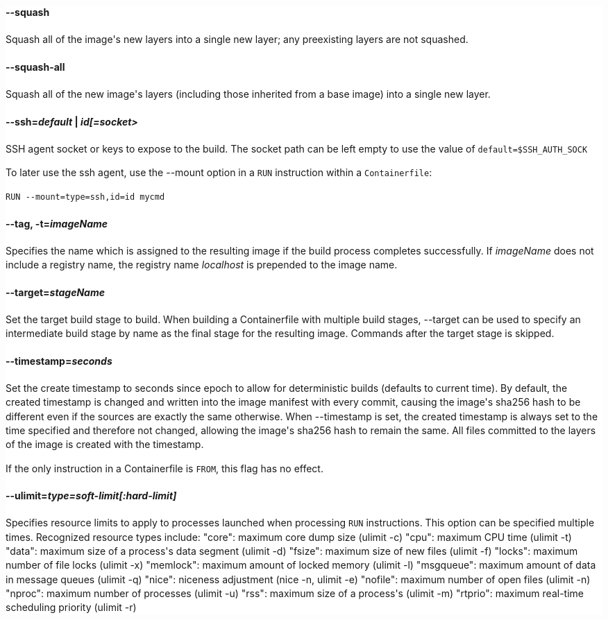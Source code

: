 [//]: # (END   included file options/skip-unused-stages.md)


[//]: # (BEGIN included file options/squash.md)
#### **--squash**

Squash all of the image's new layers into a single new layer; any preexisting layers are not squashed.

[//]: # (END   included file options/squash.md)


[//]: # (BEGIN included file options/squash-all.md)
#### **--squash-all**

Squash all of the new image's layers (including those inherited from a base image) into a single new layer.

[//]: # (END   included file options/squash-all.md)


[//]: # (BEGIN included file options/ssh.md)
#### **--ssh**=*default* | *id[=socket>*

SSH agent socket or keys to expose to the build.
The socket path can be left empty to use the value of `default=$SSH_AUTH_SOCK`

To later use the ssh agent, use the --mount option in a `RUN` instruction within a `Containerfile`:

`RUN --mount=type=ssh,id=id mycmd`

[//]: # (END   included file options/ssh.md)


[//]: # (BEGIN included file options/tag.md)
#### **--tag**, **-t**=*imageName*

Specifies the name which is assigned to the resulting image if the build process completes successfully.
If _imageName_ does not include a registry name, the registry name *localhost* is prepended to the image name.

[//]: # (END   included file options/tag.md)


[//]: # (BEGIN included file options/target.md)
#### **--target**=*stageName*

Set the target build stage to build.  When building a Containerfile with multiple build stages, --target can be used to specify an intermediate build stage by name as the final stage for the resulting image. Commands after the target stage is skipped.

[//]: # (END   included file options/target.md)


[//]: # (BEGIN included file options/timestamp.md)
#### **--timestamp**=*seconds*

Set the create timestamp to seconds since epoch to allow for deterministic builds (defaults to current time). By default, the created timestamp is changed and written into the image manifest with every commit, causing the image's sha256 hash to be different even if the sources are exactly the same otherwise.
When --timestamp is set, the created timestamp is always set to the time specified and therefore not changed, allowing the image's sha256 hash to remain the same. All files committed to the layers of the image is created with the timestamp.

If the only instruction in a Containerfile is `FROM`, this flag has no effect.

[//]: # (END   included file options/timestamp.md)


[//]: # (BEGIN included file options/ulimit.image.md)
#### **--ulimit**=*type=soft-limit[:hard-limit]*

Specifies resource limits to apply to processes launched when processing `RUN` instructions. This option can be specified multiple times.  Recognized resource types include:
  "core": maximum core dump size (ulimit -c)
  "cpu": maximum CPU time (ulimit -t)
  "data": maximum size of a process's data segment (ulimit -d)
  "fsize": maximum size of new files (ulimit -f)
  "locks": maximum number of file locks (ulimit -x)
  "memlock": maximum amount of locked memory (ulimit -l)
  "msgqueue": maximum amount of data in message queues (ulimit -q)
  "nice": niceness adjustment (nice -n, ulimit -e)
  "nofile": maximum number of open files (ulimit -n)
  "nproc": maximum number of processes (ulimit -u)
  "rss": maximum size of a process's (ulimit -m)
  "rtprio": maximum real-time scheduling priority (ulimit -r)

[//]: # (BEGIN included file options/annotation.image.md)
[//]: # (END   included file options/annotation.image.md)
[//]: # (BEGIN included file options/authfile.md)
[//]: # (END   included file options/authfile.md)
[//]: # (BEGIN included file options/build-arg.md)
[//]: # (END   included file options/build-arg.md)
[//]: # (BEGIN included file options/build-arg-file.md)
[//]: # (END   included file options/build-arg-file.md)
[//]: # (BEGIN included file options/build-context.md)
[//]: # (END   included file options/build-context.md)
[//]: # (BEGIN included file options/cache-from.md)
[//]: # (END   included file options/cache-from.md)
[//]: # (BEGIN included file options/cache-to.md)
[//]: # (END   included file options/cache-to.md)
[//]: # (BEGIN included file options/cache-ttl.md)
[//]: # (END   included file options/cache-ttl.md)
[//]: # (BEGIN included file options/cap-add.image.md)
[//]: # (END   included file options/cap-add.image.md)
[//]: # (BEGIN included file options/cap-drop.image.md)
[//]: # (END   included file options/cap-drop.image.md)
[//]: # (BEGIN included file options/cert-dir.md)
[//]: # (END   included file options/cert-dir.md)
[//]: # (BEGIN included file options/cgroup-parent.md)
[//]: # (END   included file options/cgroup-parent.md)
[//]: # (BEGIN included file options/cgroupns.image.md)
[//]: # (END   included file options/cgroupns.image.md)
[//]: # (BEGIN included file options/cpp-flag.md)
[//]: # (END   included file options/cpp-flag.md)
[//]: # (BEGIN included file options/cpu-period.md)
[//]: # (END   included file options/cpu-period.md)
[//]: # (BEGIN included file options/cpu-quota.md)
[//]: # (END   included file options/cpu-quota.md)
[//]: # (BEGIN included file options/cpu-shares.md)
[//]: # (END   included file options/cpu-shares.md)
[//]: # (BEGIN included file options/cpuset-cpus.md)
[//]: # (END   included file options/cpuset-cpus.md)
[//]: # (BEGIN included file options/cpuset-mems.md)
[//]: # (END   included file options/cpuset-mems.md)
[//]: # (BEGIN included file options/creds.md)
[//]: # (END   included file options/creds.md)
[//]: # (BEGIN included file options/decryption-key.md)
[//]: # (END   included file options/decryption-key.md)
[//]: # (BEGIN included file options/device.md)
[//]: # (END   included file options/device.md)
[//]: # (BEGIN included file options/disable-compression.md)
[//]: # (END   included file options/disable-compression.md)
[//]: # (BEGIN included file options/dns.md)
[//]: # (END   included file options/dns.md)
[//]: # (BEGIN included file options/dns-option.image.md)
[//]: # (END   included file options/dns-option.image.md)
[//]: # (BEGIN included file options/dns-search.image.md)
[//]: # (END   included file options/dns-search.image.md)
[//]: # (BEGIN included file options/env.image.md)
[//]: # (END   included file options/env.image.md)
[//]: # (BEGIN included file options/file.md)
[//]: # (END   included file options/file.md)
[//]: # (BEGIN included file options/force-rm.md)
[//]: # (END   included file options/force-rm.md)
[//]: # (BEGIN included file options/format.md)
[//]: # (END   included file options/format.md)
[//]: # (BEGIN included file options/from.md)
[//]: # (END   included file options/from.md)
[//]: # (BEGIN included file options/group-add.md)
[//]: # (END   included file options/group-add.md)
[//]: # (BEGIN included file options/help.md)
[//]: # (END   included file options/help.md)
[//]: # (BEGIN included file options/hooks-dir.md)
[//]: # (END   included file options/hooks-dir.md)
[//]: # (BEGIN included file options/http-proxy.md)
[//]: # (END   included file options/http-proxy.md)
[//]: # (BEGIN included file options/identity-label.md)
[//]: # (END   included file options/identity-label.md)
[//]: # (BEGIN included file options/ignorefile.md)
[//]: # (END   included file options/ignorefile.md)
[//]: # (BEGIN included file options/iidfile.md)
[//]: # (END   included file options/iidfile.md)
[//]: # (BEGIN included file options/ipc.image.md)
[//]: # (END   included file options/ipc.image.md)
[//]: # (BEGIN included file options/isolation.md)
[//]: # (END   included file options/isolation.md)
[//]: # (BEGIN included file options/jobs.md)
[//]: # (END   included file options/jobs.md)
[//]: # (BEGIN included file options/label.image.md)
[//]: # (END   included file options/label.image.md)
[//]: # (BEGIN included file options/layer-label.md)
[//]: # (END   included file options/layer-label.md)
[//]: # (BEGIN included file options/layers.md)
[//]: # (END   included file options/layers.md)
[//]: # (BEGIN included file options/logfile.md)
[//]: # (END   included file options/logfile.md)
[//]: # (BEGIN included file options/memory.md)
[//]: # (END   included file options/memory.md)
[//]: # (BEGIN included file options/memory-swap.md)
[//]: # (END   included file options/memory-swap.md)
[//]: # (BEGIN included file options/network.image.md)
[//]: # (END   included file options/network.image.md)
[//]: # (BEGIN included file options/no-cache.md)
[//]: # (END   included file options/no-cache.md)
[//]: # (BEGIN included file options/no-hosts.md)
[//]: # (END   included file options/no-hosts.md)
[//]: # (BEGIN included file options/omit-history.md)
[//]: # (END   included file options/omit-history.md)
[//]: # (BEGIN included file options/os-feature.md)
[//]: # (END   included file options/os-feature.md)
[//]: # (BEGIN included file options/os-version.image.md)
[//]: # (END   included file options/os-version.image.md)
[//]: # (BEGIN included file options/pid.image.md)
[//]: # (END   included file options/pid.image.md)
[//]: # (BEGIN included file options/pull.image.md)
[//]: # (END   included file options/pull.image.md)
[//]: # (BEGIN included file options/quiet.md)
[//]: # (END   included file options/quiet.md)
[//]: # (BEGIN included file options/retry.md)
[//]: # (END   included file options/retry.md)
[//]: # (BEGIN included file options/retry-delay.md)
[//]: # (END   included file options/retry-delay.md)
[//]: # (BEGIN included file options/rm.md)
[//]: # (END   included file options/rm.md)
[//]: # (BEGIN included file options/runtime.md)
[//]: # (END   included file options/runtime.md)
[//]: # (BEGIN included file options/runtime-flag.md)
[//]: # (END   included file options/runtime-flag.md)
[//]: # (BEGIN included file options/secret.image.md)
[//]: # (END   included file options/secret.image.md)
[//]: # (BEGIN included file options/security-opt.image.md)
[//]: # (END   included file options/security-opt.image.md)
[//]: # (BEGIN included file options/shm-size.md)
[//]: # (END   included file options/shm-size.md)
[//]: # (BEGIN included file options/skip-unused-stages.md)
[//]: # (END   included file options/ulimit.image.md)
[//]: # (BEGIN included file options/unsetenv.image.md)
[//]: # (END   included file options/unsetenv.image.md)
[//]: # (BEGIN included file options/unsetlabel.md)
[//]: # (END   included file options/unsetlabel.md)
[//]: # (BEGIN included file options/userns.image.md)
[//]: # (END   included file options/userns.image.md)
[//]: # (BEGIN included file options/userns-gid-map.md)
[//]: # (END   included file options/userns-gid-map.md)
[//]: # (BEGIN included file options/userns-gid-map-group.md)
[//]: # (END   included file options/userns-gid-map-group.md)
[//]: # (BEGIN included file options/userns-uid-map.md)
[//]: # (END   included file options/userns-uid-map.md)
[//]: # (BEGIN included file options/userns-uid-map-user.md)
[//]: # (END   included file options/userns-uid-map-user.md)
[//]: # (BEGIN included file options/uts.md)
[//]: # (END   included file options/uts.md)
[//]: # (BEGIN included file options/volume.image.md)
[//]: # (END   included file options/volume.image.md)